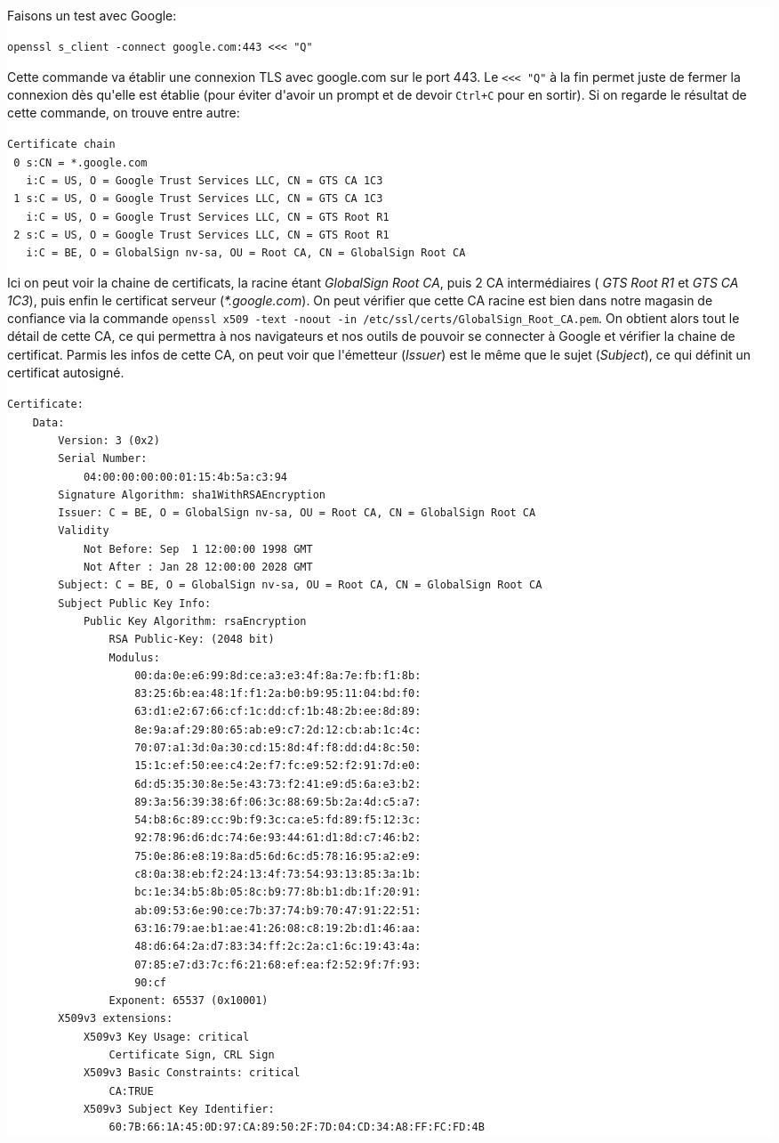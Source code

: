 Faisons un test avec Google:
```
openssl s_client -connect google.com:443 <<< "Q"
```
Cette commande va établir une connexion TLS avec google.com sur le port 443. Le `<<< "Q"` à la fin permet juste de fermer la connexion dès qu'elle est établie (pour éviter d'avoir un prompt et de devoir `Ctrl+C` pour en sortir). Si on regarde le résultat de cette commande, on trouve entre autre:
```
Certificate chain
 0 s:CN = *.google.com
   i:C = US, O = Google Trust Services LLC, CN = GTS CA 1C3
 1 s:C = US, O = Google Trust Services LLC, CN = GTS CA 1C3
   i:C = US, O = Google Trust Services LLC, CN = GTS Root R1
 2 s:C = US, O = Google Trust Services LLC, CN = GTS Root R1
   i:C = BE, O = GlobalSign nv-sa, OU = Root CA, CN = GlobalSign Root CA
```
Ici on peut voir la chaine de certificats, la racine étant _GlobalSign Root CA_, puis 2 CA intermédiaires ( _GTS Root R1_ et _GTS CA 1C3_), puis enfin le certificat serveur (_*.google.com_). On peut vérifier que cette CA racine est bien dans notre magasin de confiance via la commande `openssl x509 -text -noout -in /etc/ssl/certs/GlobalSign_Root_CA.pem`. On obtient alors tout le détail de cette CA, ce qui permettra à nos navigateurs et nos outils de pouvoir se connecter à Google et vérifier la chaine de certificat. Parmis les infos de cette CA, on peut voir que l'émetteur (_Issuer_) est le même que le sujet (_Subject_), ce qui définit un certificat autosigné.
```
Certificate:
    Data:
        Version: 3 (0x2)
        Serial Number:
            04:00:00:00:00:01:15:4b:5a:c3:94
        Signature Algorithm: sha1WithRSAEncryption
        Issuer: C = BE, O = GlobalSign nv-sa, OU = Root CA, CN = GlobalSign Root CA
        Validity
            Not Before: Sep  1 12:00:00 1998 GMT
            Not After : Jan 28 12:00:00 2028 GMT
        Subject: C = BE, O = GlobalSign nv-sa, OU = Root CA, CN = GlobalSign Root CA
        Subject Public Key Info:
            Public Key Algorithm: rsaEncryption
                RSA Public-Key: (2048 bit)
                Modulus:
                    00:da:0e:e6:99:8d:ce:a3:e3:4f:8a:7e:fb:f1:8b:
                    83:25:6b:ea:48:1f:f1:2a:b0:b9:95:11:04:bd:f0:
                    63:d1:e2:67:66:cf:1c:dd:cf:1b:48:2b:ee:8d:89:
                    8e:9a:af:29:80:65:ab:e9:c7:2d:12:cb:ab:1c:4c:
                    70:07:a1:3d:0a:30:cd:15:8d:4f:f8:dd:d4:8c:50:
                    15:1c:ef:50:ee:c4:2e:f7:fc:e9:52:f2:91:7d:e0:
                    6d:d5:35:30:8e:5e:43:73:f2:41:e9:d5:6a:e3:b2:
                    89:3a:56:39:38:6f:06:3c:88:69:5b:2a:4d:c5:a7:
                    54:b8:6c:89:cc:9b:f9:3c:ca:e5:fd:89:f5:12:3c:
                    92:78:96:d6:dc:74:6e:93:44:61:d1:8d:c7:46:b2:
                    75:0e:86:e8:19:8a:d5:6d:6c:d5:78:16:95:a2:e9:
                    c8:0a:38:eb:f2:24:13:4f:73:54:93:13:85:3a:1b:
                    bc:1e:34:b5:8b:05:8c:b9:77:8b:b1:db:1f:20:91:
                    ab:09:53:6e:90:ce:7b:37:74:b9:70:47:91:22:51:
                    63:16:79:ae:b1:ae:41:26:08:c8:19:2b:d1:46:aa:
                    48:d6:64:2a:d7:83:34:ff:2c:2a:c1:6c:19:43:4a:
                    07:85:e7:d3:7c:f6:21:68:ef:ea:f2:52:9f:7f:93:
                    90:cf
                Exponent: 65537 (0x10001)
        X509v3 extensions:
            X509v3 Key Usage: critical
                Certificate Sign, CRL Sign
            X509v3 Basic Constraints: critical
                CA:TRUE
            X509v3 Subject Key Identifier:
                60:7B:66:1A:45:0D:97:CA:89:50:2F:7D:04:CD:34:A8:FF:FC:FD:4B
```